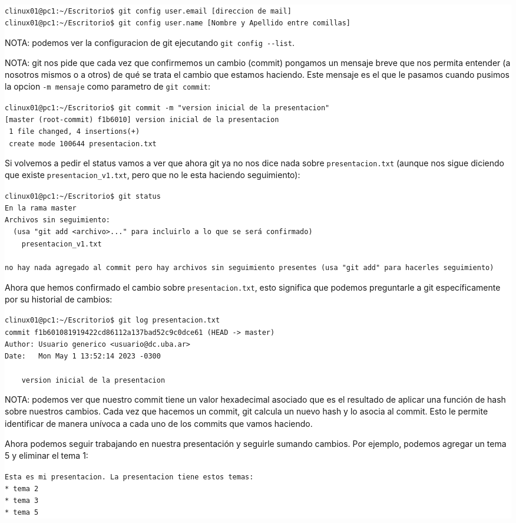 ```
clinux01@pc1:~/Escritorio$ git config user.email [direccion de mail]
clinux01@pc1:~/Escritorio$ git config user.name [Nombre y Apellido entre comillas]
```

NOTA: podemos ver la configuracion de git ejecutando `git config --list`.


NOTA: git nos pide que cada vez que confirmemos un cambio (commit) pongamos un mensaje breve que nos permita entender (a nosotros mismos o a otros) de qué se trata el cambio que estamos haciendo. Este mensaje es el que le pasamos cuando pusimos la opcion `-m mensaje` como parametro de `git commit`:

```
clinux01@pc1:~/Escritorio$ git commit -m "version inicial de la presentacion"
[master (root-commit) f1b6010] version inicial de la presentacion
 1 file changed, 4 insertions(+)
 create mode 100644 presentacion.txt
```

Si volvemos a pedir el status vamos a ver que ahora git ya no nos dice nada sobre `presentacion.txt` (aunque nos sigue diciendo que existe `presentacion_v1.txt`, pero que no le esta haciendo seguimiento):

```
clinux01@pc1:~/Escritorio$ git status
En la rama master
Archivos sin seguimiento:
  (usa "git add <archivo>..." para incluirlo a lo que se será confirmado)
	presentacion_v1.txt

no hay nada agregado al commit pero hay archivos sin seguimiento presentes (usa "git add" para hacerles seguimiento)
```

Ahora que hemos confirmado el cambio sobre `presentacion.txt`, esto significa que podemos preguntarle a git específicamente por su historial de cambios:

```
clinux01@pc1:~/Escritorio$ git log presentacion.txt
commit f1b601081919422cd86112a137bad52c9c0dce61 (HEAD -> master)
Author: Usuario generico <usuario@dc.uba.ar>
Date:   Mon May 1 13:52:14 2023 -0300

    version inicial de la presentacion
```

NOTA: podemos ver que nuestro commit tiene un valor hexadecimal asociado que es el resultado de aplicar una función de hash sobre nuestros cambios. Cada vez que hacemos un commit, git calcula un nuevo hash y lo asocia al commit. Esto le permite identificar de manera unívoca a cada uno de los commits que vamos haciendo.

Ahora podemos seguir trabajando en nuestra presentación y seguirle sumando cambios. Por ejemplo, podemos agregar un tema 5 y eliminar el tema 1:

```
Esta es mi presentacion. La presentacion tiene estos temas:
* tema 2
* tema 3
* tema 5
```
